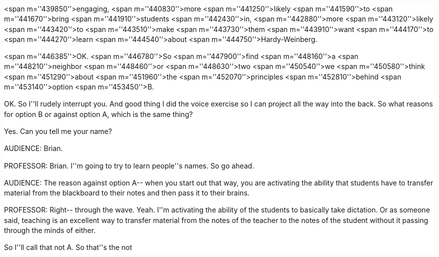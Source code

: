   <span m=''439850''>engaging,</span> <span m=''440830''>more</span> <span m=''441250''>likely</span>
  <span m=''441590''>to</span> <span m=''441670''>bring</span> <span m=''441910''>students</span>
  <span m=''442430''>in,</span> <span m=''442880''>more</span> <span m=''443120''>likely</span>
  <span m=''443420''>to</span> <span m=''443510''>make</span> <span m=''443730''>them</span>
  <span m=''443910''>want</span> <span m=''444170''>to</span> <span m=''444270''>learn</span>
  <span m=''444540''>about</span> <span m=''444750''>Hardy-Weinberg.</span> </p><p><span
  m=''446385''>OK.</span> <span m=''446780''>So</span> <span m=''447900''>find</span>
  <span m=''448160''>a</span> <span m=''448210''>neighbor</span> <span m=''448460''>or</span>
  <span m=''448630''>two</span> <span m=''450540''>we</span> <span m=''450580''>think</span>
  <span m=''451290''>about</span> <span m=''451960''>the</span> <span m=''452070''>principles</span>
  <span m=''452810''>behind</span> <span m=''453140''>option</span> <span m=''453450''>B.</span>
  </p><p><span m=''463845''>OK.</span> <span m=''464360''>So</span> <span m=''468050''>I''ll</span>
  <span m=''468690''>rudely</span> <span m=''469120''>interrupt</span> <span m=''469570''>you.</span>
  <span m=''472600''>And</span> <span m=''472780''>good</span> <span m=''472860''>thing</span>
  <span m=''473090''>I</span> <span m=''473160''>did</span> <span m=''473340''>the</span>
  <span m=''473420''>voice</span> <span m=''473700''>exercise</span> <span m=''474180''>so</span>
  <span m=''474290''>I</span> <span m=''474370''>can</span> <span m=''474550''>project</span>
  <span m=''475080''>all</span> <span m=''475230''>the</span> <span m=''475300''>way</span>
  <span m=''475450''>into</span> <span m=''475540''>the</span> <span m=''475640''>back.</span>
  <span m=''477260''>So</span> <span m=''479020''>what</span> <span m=''479430''>reasons</span>
  <span m=''479930''>for</span> <span m=''480090''>option</span> <span m=''480470''>B</span>
  <span m=''483310''>or</span> <span m=''483540''>against</span> <span m=''483940''>option</span>
  <span m=''484270''>A,</span> <span m=''484430''>which</span> <span m=''484590''>is</span>
  <span m=''484680''>the</span> <span m=''484750''>same</span> <span m=''485000''>thing?</span>
  </p><p><span m=''486530''>Yes.</span> <span m=''486840''>Can</span> <span m=''486960''>you</span>
  <span m=''487050''>tell</span> <span m=''487180''>me</span> <span m=''487270''>your</span>
  <span m=''487360''>name?</span> </p><p><span m=''488145''>AUDIENCE: Brian.</span>
  </p><p><span m=''488470''>PROFESSOR: Brian.</span> <span m=''488730''>I''m</span>
  <span m=''488800''>going</span> <span m=''488880''>to</span> <span m=''488950''>try</span>
  <span m=''489140''>to</span> <span m=''489230''>learn</span> <span m=''489440''>people''s</span>
  <span m=''489890''>names.</span> <span m=''491310''>So</span> <span m=''491410''>go</span>
  <span m=''491540''>ahead.</span> </p><p><span m=''492276''>AUDIENCE: The reason</span>
  <span m=''492742''>against option</span> <span m=''493210''>A--</span> <span m=''494745''>when
  you</span> <span m=''495040''>start out</span> <span m=''495531''>that way,</span>
  <span m=''496022''>you</span> <span m=''496513''>are</span> <span m=''497004''>activating</span>
  <span m=''497495''>the ability</span> <span m=''497986''>that</span> <span m=''498477''>students</span>
  <span m=''498968''>have to</span> <span m=''499459''>transfer</span> <span m=''499950''>material</span>
  <span m=''500441''>from the blackboard</span> <span m=''500932''>to their</span>
  <span m=''501423''>notes</span> <span m=''501914''>and</span> <span m=''502405''>then
  pass it to</span> <span m=''502896''>their brains.</span> </p><p><span m=''503780''>PROFESSOR:
  Right--</span> <span m=''503990''>through</span> <span m=''504100''>the</span> <span
  m=''504200''>wave.</span> <span m=''507160''>Yeah.</span> <span m=''507550''>I''m</span>
  <span m=''507780''>activating</span> <span m=''508370''>the</span> <span m=''508490''>ability</span>
  <span m=''508810''>of</span> <span m=''508860''>the</span> <span m=''508940''>students</span>
  <span m=''509360''>to</span> <span m=''509460''>basically</span> <span m=''509760''>take</span>
  <span m=''509990''>dictation.</span> <span m=''511100''>Or</span> <span m=''511330''>as</span>
  <span m=''511480''>someone</span> <span m=''511790''>said,</span> <span m=''513150''>teaching</span>
  <span m=''513570''>is</span> <span m=''513730''>an</span> <span m=''513830''>excellent</span>
  <span m=''514250''>way</span> <span m=''514840''>to</span> <span m=''515000''>transfer</span>
  <span m=''515970''>material</span> <span m=''516380''>from</span> <span m=''516539''>the</span>
  <span m=''516650''>notes</span> <span m=''517039''>of</span> <span m=''517190''>the</span>
  <span m=''517590''>teacher</span> <span m=''518110''>to</span> <span m=''518220''>the</span>
  <span m=''518330''>notes</span> <span m=''518570''>of</span> <span m=''518669''>the</span>
  <span m=''518730''>student</span> <span m=''519159''>without</span> <span m=''519460''>it</span>
  <span m=''519510''>passing</span> <span m=''519950''>through</span> <span m=''520100''>the</span>
  <span m=''520200''>minds</span> <span m=''520510''>of</span> <span m=''520610''>either.</span>
  </p><p><span m=''522559''>So I''ll</span> <span m=''522750''>call</span> <span m=''522990''>that</span>
  <span m=''523150''>not</span> <span m=''523419''>A.</span> <span m=''524010''>So</span>
  <span m=''524540''>that''s</span> <span m=''524800''>the</span> <span m=''524900''>not</span>